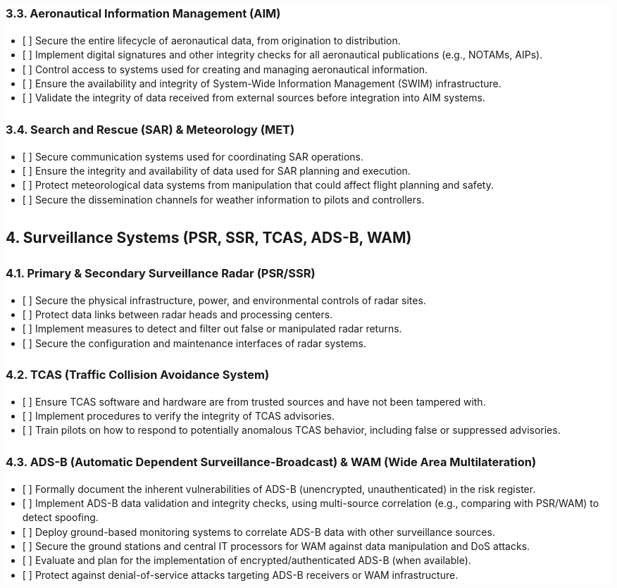### **3.3. Aeronautical Information Management (AIM)**

* \[ \] Secure the entire lifecycle of aeronautical data, from origination to distribution.  
* \[ \] Implement digital signatures and other integrity checks for all aeronautical publications (e.g., NOTAMs, AIPs).  
* \[ \] Control access to systems used for creating and managing aeronautical information.  
* \[ \] Ensure the availability and integrity of System-Wide Information Management (SWIM) infrastructure.  
* \[ \] Validate the integrity of data received from external sources before integration into AIM systems.

### **3.4. Search and Rescue (SAR) & Meteorology (MET)**

* \[ \] Secure communication systems used for coordinating SAR operations.  
* \[ \] Ensure the integrity and availability of data used for SAR planning and execution.  
* \[ \] Protect meteorological data systems from manipulation that could affect flight planning and safety.  
* \[ \] Secure the dissemination channels for weather information to pilots and controllers.

## **4\. Surveillance Systems (PSR, SSR, TCAS, ADS-B, WAM)**

### **4.1. Primary & Secondary Surveillance Radar (PSR/SSR)**

* \[ \] Secure the physical infrastructure, power, and environmental controls of radar sites.  
* \[ \] Protect data links between radar heads and processing centers.  
* \[ \] Implement measures to detect and filter out false or manipulated radar returns.  
* \[ \] Secure the configuration and maintenance interfaces of radar systems.

### **4.2. TCAS (Traffic Collision Avoidance System)**

* \[ \] Ensure TCAS software and hardware are from trusted sources and have not been tampered with.  
* \[ \] Implement procedures to verify the integrity of TCAS advisories.  
* \[ \] Train pilots on how to respond to potentially anomalous TCAS behavior, including false or suppressed advisories.

### **4.3. ADS-B (Automatic Dependent Surveillance-Broadcast) & WAM (Wide Area Multilateration)**

* \[ \] Formally document the inherent vulnerabilities of ADS-B (unencrypted, unauthenticated) in the risk register.  
* \[ \] Implement ADS-B data validation and integrity checks, using multi-source correlation (e.g., comparing with PSR/WAM) to detect spoofing.  
* \[ \] Deploy ground-based monitoring systems to correlate ADS-B data with other surveillance sources.  
* \[ \] Secure the ground stations and central IT processors for WAM against data manipulation and DoS attacks.  
* \[ \] Evaluate and plan for the implementation of encrypted/authenticated ADS-B (when available).  
* \[ \] Protect against denial-of-service attacks targeting ADS-B receivers or WAM infrastructure.
